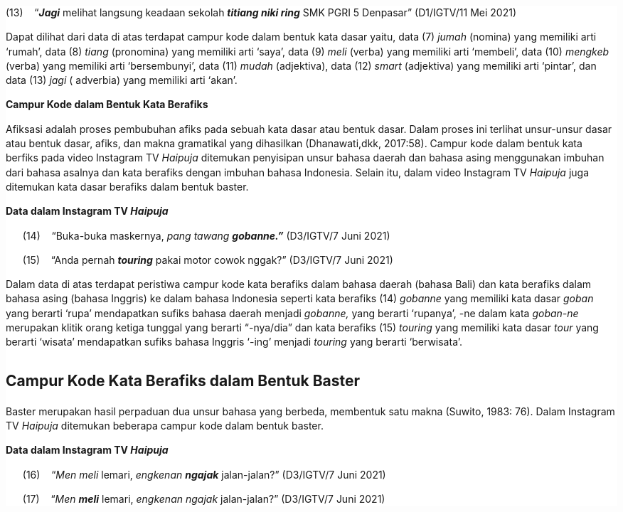<p><span class="font3">(13) &nbsp;&nbsp;&nbsp;“</span><span class="font3" style="font-weight:bold;font-style:italic;">Jagi</span><span class="font3"> melihat langsung keadaan sekolah </span><span class="font3" style="font-weight:bold;font-style:italic;">titiang niki ring</span><span class="font3"> SMK PGRI 5 Denpasar” (D1/IGTV/11 Mei 2021)</span></p></li></ul>
<p><span class="font3">Dapat dilihat dari data di atas terdapat campur kode dalam bentuk kata dasar yaitu, data (7) </span><span class="font3" style="font-style:italic;">jumah</span><span class="font3"> (nomina) yang memiliki arti ‘rumah’, data (8) </span><span class="font3" style="font-style:italic;">tiang</span><span class="font3"> (pronomina) yang memiliki arti ‘saya’, data (9) </span><span class="font3" style="font-style:italic;">meli</span><span class="font3"> (verba) yang memiliki arti ‘membeli’, data (10) </span><span class="font3" style="font-style:italic;">mengkeb</span><span class="font3"> (verba) yang memiliki arti ‘bersembunyi’, data (11) </span><span class="font3" style="font-style:italic;">mudah</span><span class="font3"> (adjektiva), data (12) </span><span class="font3" style="font-style:italic;">smart</span><span class="font3"> (adjektiva) yang memiliki arti ‘pintar’, dan data (13) </span><span class="font3" style="font-style:italic;">jagi</span><span class="font3"> ( adverbia) yang memiliki arti ‘akan’.</span></p>
<p><span class="font3" style="font-weight:bold;">Campur Kode dalam Bentuk Kata Berafiks</span></p>
<p><span class="font3">Afiksasi adalah proses pembubuhan afiks pada sebuah kata dasar atau bentuk dasar. Dalam proses ini terlihat unsur-unsur dasar atau bentuk dasar, afiks, dan makna gramatikal yang dihasilkan (Dhanawati,dkk, 2017:58). Campur kode dalam bentuk kata berfiks pada video Instagram TV </span><span class="font3" style="font-style:italic;">Haipuja</span><span class="font3"> ditemukan penyisipan unsur bahasa daerah dan bahasa asing menggunakan imbuhan dari bahasa asalnya dan kata berafiks dengan imbuhan bahasa Indonesia. Selain itu, dalam video Instagram TV </span><span class="font3" style="font-style:italic;">Haipuja</span><span class="font3"> juga ditemukan kata dasar berafiks dalam bentuk baster.</span></p>
<p><span class="font3" style="font-weight:bold;">Data dalam Instagram TV </span><span class="font3" style="font-weight:bold;font-style:italic;">Haipuja</span></p>
<ul style="list-style:none;"><li>
<p><span class="font3">(14) &nbsp;&nbsp;&nbsp;“Buka-buka maskernya, </span><span class="font3" style="font-style:italic;">pang tawang </span><span class="font3" style="font-weight:bold;font-style:italic;">gobanne.”</span><span class="font3"> (D3/IGTV/7 Juni 2021)</span></p></li>
<li>
<p><span class="font3">(15) &nbsp;&nbsp;&nbsp;“Anda pernah </span><span class="font3" style="font-weight:bold;font-style:italic;">touring</span><span class="font3"> pakai motor cowok nggak?” (D3/IGTV/7 Juni 2021)</span></p></li></ul>
<p><span class="font3">Dalam data di atas terdapat peristiwa campur kode kata berafiks dalam bahasa daerah (bahasa Bali) dan kata berafiks dalam bahasa asing (bahasa Inggris) ke dalam bahasa Indonesia seperti kata berafiks (14) </span><span class="font3" style="font-style:italic;">gobanne</span><span class="font3"> yang memiliki kata dasar </span><span class="font3" style="font-style:italic;">goban </span><span class="font3">yang berarti ‘rupa’ mendapatkan sufiks bahasa daerah menjadi </span><span class="font3" style="font-style:italic;">gobanne,</span><span class="font3"> yang berarti ‘rupanya’, -ne dalam kata </span><span class="font3" style="font-style:italic;">goban-ne</span><span class="font3"> merupakan klitik orang ketiga tunggal yang berarti “-nya/dia” dan kata berafiks (15) </span><span class="font3" style="font-style:italic;">touring</span><span class="font3"> yang memiliki kata dasar </span><span class="font3" style="font-style:italic;">tour</span><span class="font3"> yang berarti ‘wisata’ mendapatkan sufiks bahasa Inggris ‘-ing’ menjadi </span><span class="font3" style="font-style:italic;">touring</span><span class="font3"> yang berarti ‘berwisata’.</span></p>
<h2><a name="bookmark16"></a><span class="font3" style="font-weight:bold;"><a name="bookmark17"></a>Campur Kode Kata Berafiks dalam Bentuk Baster</span></h2>
<p><span class="font3">Baster merupakan hasil perpaduan dua unsur bahasa yang berbeda, membentuk satu makna (Suwito, 1983: 76). Dalam Instagram TV </span><span class="font3" style="font-style:italic;">Haipuja</span><span class="font3"> ditemukan beberapa campur kode dalam bentuk baster.</span></p>
<p><span class="font3" style="font-weight:bold;">Data dalam Instagram TV </span><span class="font3" style="font-weight:bold;font-style:italic;">Haipuja</span></p>
<ul style="list-style:none;"><li>
<p><span class="font3">(16) &nbsp;&nbsp;&nbsp;“</span><span class="font3" style="font-style:italic;">Men meli</span><span class="font3"> lemari, </span><span class="font3" style="font-style:italic;">engkenan </span><span class="font3" style="font-weight:bold;font-style:italic;">ngajak</span><span class="font3"> jalan-jalan?” (D3/IGTV/7 Juni 2021)</span></p></li>
<li>
<p><span class="font3">(17) &nbsp;&nbsp;&nbsp;“</span><span class="font3" style="font-style:italic;">Men </span><span class="font3" style="font-weight:bold;font-style:italic;">meli</span><span class="font3"> lemari, </span><span class="font3" style="font-style:italic;">engkenan ngajak</span><span class="font3"> jalan-jalan?” (D3/IGTV/7 Juni 2021)</span></p></li>
<li>